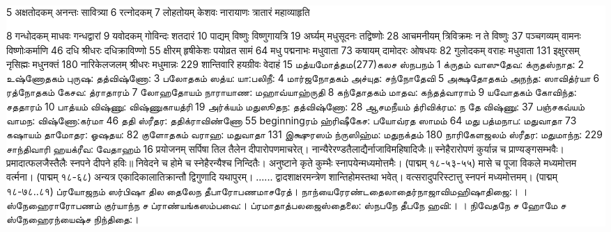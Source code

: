 5 अक्षतोदकम्‌ अनन्तः सावित्र्या
6 रत्नोदकम्‌
7 लोहतोयम्‌
केशवः
नारायाणः
त्रातारं
महाव्याहृति

8 गन्धोदकम्‌ माधवः गन्धद्वारां
9 यवोदकम्‌ गोविन्दः शतदारं
10 पाद्यम्‌ विष्णुः विष्णुगायत्रि
19 अर्घ्यम्‌ मधुसूदनः तद्विष्णोः
28 आचमनीयम्‌ त्रिविक्रमः न ते विष्णुः
37 पञ्चगव्यम्‌ वामनः विष्णोःकर्माणि
46 दधि श्रीधरः दधिक्राविण्णो
55 क्षीरम्‌ हृषीकेशः पयोव्रत सामं
64 मधु पद्मनाभः मधुवाता
73 कषायम्‌ दामोदरः ओषधयः
82 गुलोदकम्‌ वराहः मधुवाता
131 इक्षुरसम्‌ नृसिह्मः मधुनक्तं
180 नारिकेलजलम्‌ श्रीधरः मधुमान्नः
229 शान्तिवारि हयग्रीवः वेदाहं
15
மத்யமோத்தம(277)கலச ஸ்நபநம்
1 க்ருதம் வாஸுதேவ: க்ருதஸ்நாத:
2 உஷ்ணோதகம் புருஷ: தத்விஷ்ணோ:
3 பலோதகம் ஸத்ய: யா:பலிநீ:
4 மார்ஜநோதகம் அச்யுத: சந்நோதேவி
5 அக்ஷதோதகம் அநந்த: ஸாவித்ர்யா
6 ரத்நோதகம் கேசவ: த்ராதாரம்
7 லோஹதோயம் நாராயாண: மஹாவ்யாஹ்ருதி
8 கந்தோதகம் மாதவ: கந்தத்வாராம்
9 யவோதகம் கோவிந்த: சததாரம்
10 பாத்யம் விஷ்ணு: விஷ்ணுகாயத்ரி
19 அர்க்யம் மதுஸூதந: தத்விஷ்ணோ:
28 ஆசமநீயம் த்ரிவிக்ரம: ந தே விஷ்ணு:
37 பஞ்சகவ்யம் வாமந: விஷ்ணோ:கர்மா
46 ததி ஸ்ரீதர: ததிக்ராவிண்ணோ
55 beginningரம் ஹ்ரிஷீகேச: பயோவ்ரத ஸாமம்
64 மது பத்மநாப: மதுவாதா
73 கஷாயம் தாமோதர: ஓஷதய:
82 குளோதகம் வராஹ: மதுவாதா
131 இக்ஷுரஸம் ந்ருஸிஹ்ம: மதுநக்தம்
180 நாரிகேளஜலம் ஸ்ரீதர: மதுமாந்ந:
229 சாந்திவாரி ஹயக்ரீவ: வேதாஹம்
16
प्रयोजनम्‌
सर्पिषा तिल तैलेन दीपारोपणमाचरेत्‌।
नान्यैरेरण्डतैलाद्यैर्नाजाविमहिषादिजैः॥
स्नेहैरारोपणं कुर्यान्न च प्राण्यङ्गसम्भवैः।
प्रमादात्फलजैस्तैलैः स्नपने दीपने हविः॥
निवेदने च होमे च स्नेहैरन्यैश्च निन्दितैः।
अनुष्टाने कृते कुम्भैः स्नापयेन्मध्यमोत्तमैः। (पाद्मम्‌ १८-५३-५५)
मासे च पूजा विकले मध्यमोत्तम वर्त्मना। (पाद्मम्‌ १८-६८)
अन्यत्र
एकादिकालातिक्रान्तौ द्विगुणादि यथापुरम्‌। ......
द्वादशाक्षरमन्त्रेण शान्तिहोमस्तथा भवेत्‌।
वत्सरादुपरिस्टात्तु स्नपनं मध्यमोत्तमम्‌। (पाद्मम्‌ १८-७८..८१)
ப்ரயோஜநம்
ஸர்பிஷா தில தைலேந தீபாரோபணமாசரேத்।
நாந்யைரேரண்டதைலாதைர்நாஜாவிமஹிஷாதிஜை:। ।
ஸ்நேஹைராரோபணம் குர்யாந்ந ச ப்ராண்யங்கஸம்பவை:।
ப்ரமாதாத்பலஜைஸ்தைலை: ஸ்நபநே தீபநே ஹவி:। ।
நிவேதநே ச ஹோமே ச ஸ்நேஹைரந்யைஷ்ச நிந்திதை:।